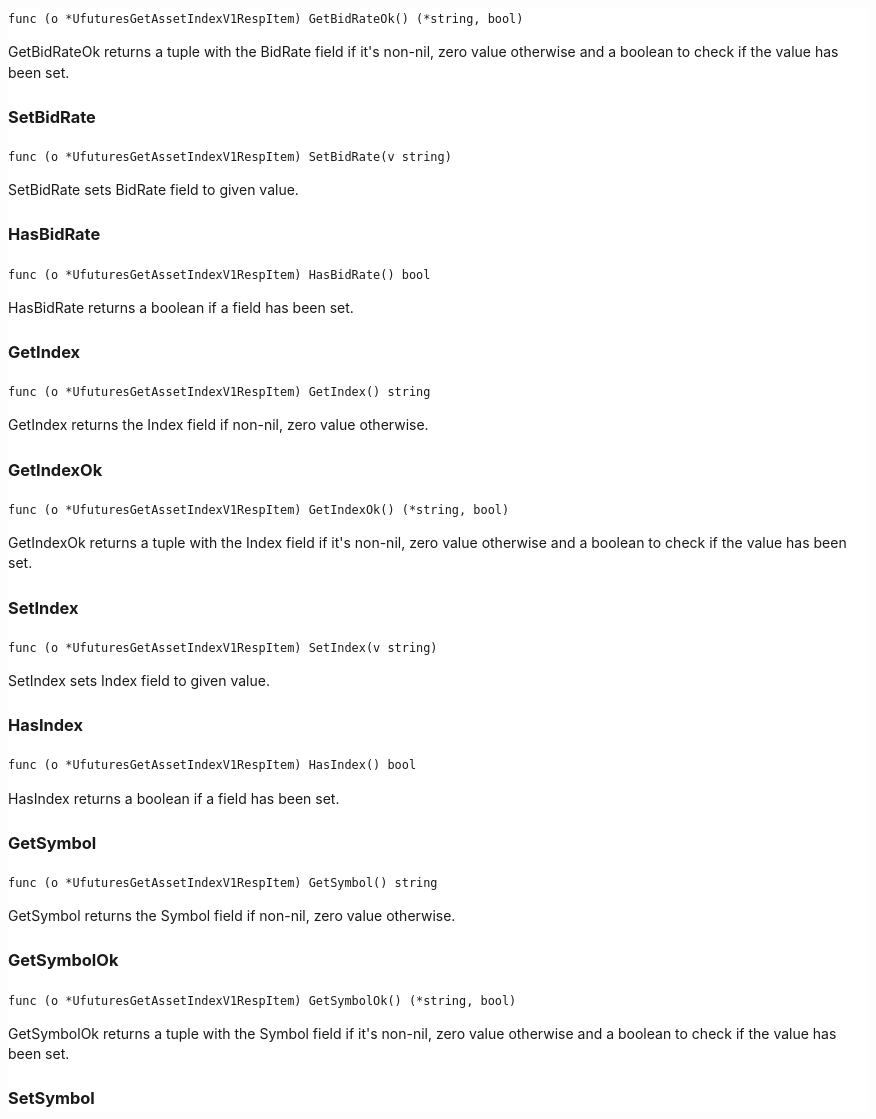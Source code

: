 `func (o *UfuturesGetAssetIndexV1RespItem) GetBidRateOk() (*string, bool)`

GetBidRateOk returns a tuple with the BidRate field if it's non-nil, zero value otherwise
and a boolean to check if the value has been set.

### SetBidRate

`func (o *UfuturesGetAssetIndexV1RespItem) SetBidRate(v string)`

SetBidRate sets BidRate field to given value.

### HasBidRate

`func (o *UfuturesGetAssetIndexV1RespItem) HasBidRate() bool`

HasBidRate returns a boolean if a field has been set.

### GetIndex

`func (o *UfuturesGetAssetIndexV1RespItem) GetIndex() string`

GetIndex returns the Index field if non-nil, zero value otherwise.

### GetIndexOk

`func (o *UfuturesGetAssetIndexV1RespItem) GetIndexOk() (*string, bool)`

GetIndexOk returns a tuple with the Index field if it's non-nil, zero value otherwise
and a boolean to check if the value has been set.

### SetIndex

`func (o *UfuturesGetAssetIndexV1RespItem) SetIndex(v string)`

SetIndex sets Index field to given value.

### HasIndex

`func (o *UfuturesGetAssetIndexV1RespItem) HasIndex() bool`

HasIndex returns a boolean if a field has been set.

### GetSymbol

`func (o *UfuturesGetAssetIndexV1RespItem) GetSymbol() string`

GetSymbol returns the Symbol field if non-nil, zero value otherwise.

### GetSymbolOk

`func (o *UfuturesGetAssetIndexV1RespItem) GetSymbolOk() (*string, bool)`

GetSymbolOk returns a tuple with the Symbol field if it's non-nil, zero value otherwise
and a boolean to check if the value has been set.

### SetSymbol

